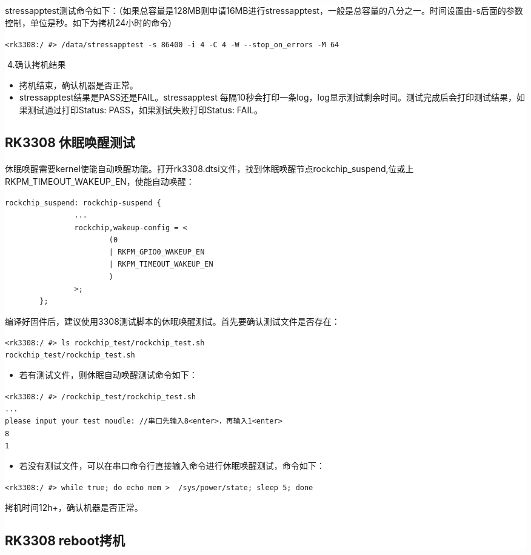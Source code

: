 stressapptest测试命令如下：（如果总容量是128MB则申请16MB进行stressapptest，一般是总容量的八分之一。时间设置由-s后面的参数控制，单位是秒。如下为拷机24小时的命令）

```
<rk3308:/ #> /data/stressapptest -s 86400 -i 4 -C 4 -W --stop_on_errors -M 64
```

​    4.确认拷机结果

- 拷机结束，确认机器是否正常。
- stressapptest结果是PASS还是FAIL。stressapptest 每隔10秒会打印一条log，log显示测试剩余时间。测试完成后会打印测试结果，如果测试通过打印Status: PASS，如果测试失败打印Status: FAIL。

## RK3308 休眠唤醒测试

休眠唤醒需要kernel使能自动唤醒功能。打开rk3308.dtsi文件，找到休眠唤醒节点rockchip_suspend,位或上RKPM_TIMEOUT_WAKEUP_EN，使能自动唤醒：

```
rockchip_suspend: rockchip-suspend {
				...
                rockchip,wakeup-config = <
                        (0
                        | RKPM_GPIO0_WAKEUP_EN
                        | RKPM_TIMEOUT_WAKEUP_EN
                        )
                >;
        };

```

编译好固件后，建议使用3308测试脚本的休眠唤醒测试。首先要确认测试文件是否存在：

```
<rk3308:/ #> ls rockchip_test/rockchip_test.sh
rockchip_test/rockchip_test.sh
```

* 若有测试文件，则休眠自动唤醒测试命令如下：

```
<rk3308:/ #> /rockchip_test/rockchip_test.sh
...
please input your test moudle: //串口先输入8<enter>，再输入1<enter>
8
1

```

* 若没有测试文件，可以在串口命令行直接输入命令进行休眠唤醒测试，命令如下：

```
<rk3308:/ #> while true; do echo mem >  /sys/power/state; sleep 5; done
```

拷机时间12h+，确认机器是否正常。

## RK3308 reboot拷机
